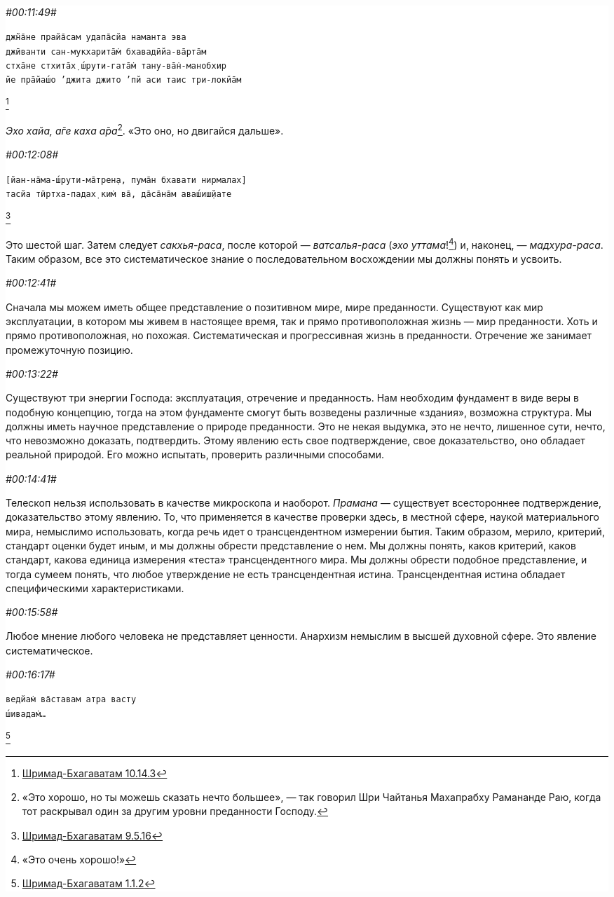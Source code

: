 *#00:11:49#*

    джн̃а̄не прайа̄сам удапа̄сйа наманта эва
    джӣванти сан-мукхарита̄м̇ бхавадӣйа-ва̄рта̄м
    стха̄не стхита̄х̣ ш́рути-гата̄м̇ тану-ва̄н̇-манобхир
    йе пра̄йаш́о ’джита джито ’пй аси таис три-локйа̄м
[^_ftn14]

*Эхо хайа, а̄ге каха а̄ра*[^_ftn15]. «Это оно, но двигайся дальше».

*#00:12:08#*

    [йан-на̄ма-ш́рути-ма̄трен̣а, пума̄н бхавати нирмалах̣]
    тасйа тӣртха-падах̣ ким̇ ва̄, да̄са̄на̄м аваш́иш̣йате
[^_ftn16]

Это шестой шаг. Затем следует *сакхья-раса*, после которой — *ватсалья-раса* (*эхо уттама*![^_ftn17]) и, наконец, — *мадхура-раса*. Таким образом, все это систематическое знание о последовательном восхождении мы должны понять и усвоить.

*#00:12:41#*

Сначала мы можем иметь общее представление о позитивном мире, мире преданности. Существуют как мир эксплуатации, в котором мы живем в настоящее время, так и прямо противоположная жизнь — мир преданности. Хоть и прямо противоположная, но похожая. Систематическая и прогрессивная жизнь в преданности. Отречение же занимает промежуточную позицию.

*#00:13:22#*

Существуют три энергии Господа: эксплуатация, отречение и преданность. Нам необходим фундамент в виде веры в подобную концепцию, тогда на этом фундаменте смогут быть возведены различные «здания», возможна структура. Мы должны иметь научное представление о природе преданности. Это не некая выдумка, это не нечто, лишенное сути, нечто, что невозможно доказать, подтвердить. Этому явлению есть свое подтверждение, свое доказательство, оно обладает реальной природой. Его можно испытать, проверить различными способами.

*#00:14:41#*

Телескоп нельзя использовать в качестве микроскопа и наоборот. *Прамана* — существует всестороннее подтверждение, доказательство этому явлению. То, что применяется в качестве проверки здесь, в местной сфере, наукой материального мира, немыслимо использовать, когда речь идет о трансцендентном измерении бытия. Таким образом, мерило, критерий, стандарт оценки будет иным, и мы должны обрести представление о нем. Мы должны понять, каков критерий, каков стандарт, какова единица измерения «теста» трансцендентного мира. Мы должны обрести подобное представление, и тогда сумеем понять, что любое утверждение не есть трансцендентная истина. Трансцендентная истина обладает специфическими характеристиками.

*#00:15:58#*

Любое мнение любого человека не представляет ценности. Анархизм немыслим в высшей духовной сфере. Это явление систематическое.

*#00:16:17#*

    ведйам̇ ва̄ставам атра васту
    ш́ивадам̇…
[^_ftn18]


[^_ftn1]: [Падьявали 410](../notes/padyavali/padyavali-410.md)
[^_ftn2]: [«Шри Чайтанья-чаритамрита», Ади-лила 1.4](../notes/shri-chajtanya-charitamrita-adi-lila/shri-chajtanya-charitamrita-adi-lila-1-4.md)
[^_ftn3]: [Шримад-Бхагаватам 2.1.7](../notes/shrimad-bhagavatam/shrimad-bhagavatam-2-1-7.md)
[^_ftn4]: [Шримад-Бхагаватам 1.7.10](../notes/shrimad-bhagavatam/shrimad-bhagavatam-1-7-10.md)
[^_ftn5]: [Шримад-Бхагаватам 2.1.9](../notes/shrimad-bhagavatam/shrimad-bhagavatam-2-1-9.md)
[^_ftn6]: [Шримад-Бхагаватам 3.15.43](../notes/shrimad-bhagavatam/shrimad-bhagavatam-3-15-43.md)
[^_ftn7]: [«Шри Чайтанья-чаритамрита», Ади-лила 6.102](../notes/shri-chajtanya-charitamrita-adi-lila/shri-chajtanya-charitamrita-adi-lila-6-102.md)
[^_ftn8]: [Бхагавад-гита 7.19](../notes/bhagavad-gita/bhagavad-gita-7-19.md)
[^_ftn9]: [«Шри Чайтанья-чаритамрита», Мадхья-лила 8.58](../notes/shri-chajtanya-charitamrita-madhya-lila/shri-chajtanya-charitamrita-madhya-lila-8-58.md)
[^_ftn10]: [Бхагавад-гита 9.27](../notes/bhagavad-gita/bhagavad-gita-9-27.md)
[^_ftn11]: [Бхагавад-гита 18.54](../notes/bhagavad-gita/bhagavad-gita-18-54.md)
[^_ftn12]: [Бхагавад-гита 18.66](../notes/bhagavad-gita/bhagavad-gita-18-66.md)
[^_ftn13]: [Шримад-Бхагаватам 11.11.32](../notes/shrimad-bhagavatam/shrimad-bhagavatam-11-11-32.md)
[^_ftn14]: [Шримад-Бхагаватам 10.14.3](../notes/shrimad-bhagavatam/shrimad-bhagavatam-10-14-3.md)
[^_ftn15]: «Это хорошо, но ты можешь сказать нечто большее», — так говорил Шри Чайтанья Махапрабху Рамананде Раю, когда тот раскрывал один за другим уровни преданности Господу.
[^_ftn16]: [Шримад-Бхагаватам 9.5.16](../notes/shrimad-bhagavatam/shrimad-bhagavatam-9-5-16.md)
[^_ftn17]: «Это очень хорошо!»
[^_ftn18]: [Шримад-Бхагаватам 1.1.2](../notes/shrimad-bhagavatam/shrimad-bhagavatam-1-1-2.md)
[^_ftn19]: [Катха-упанишад 1.2.23](../notes/katha-upanishad/katha-upanishad-1-2-23.md)